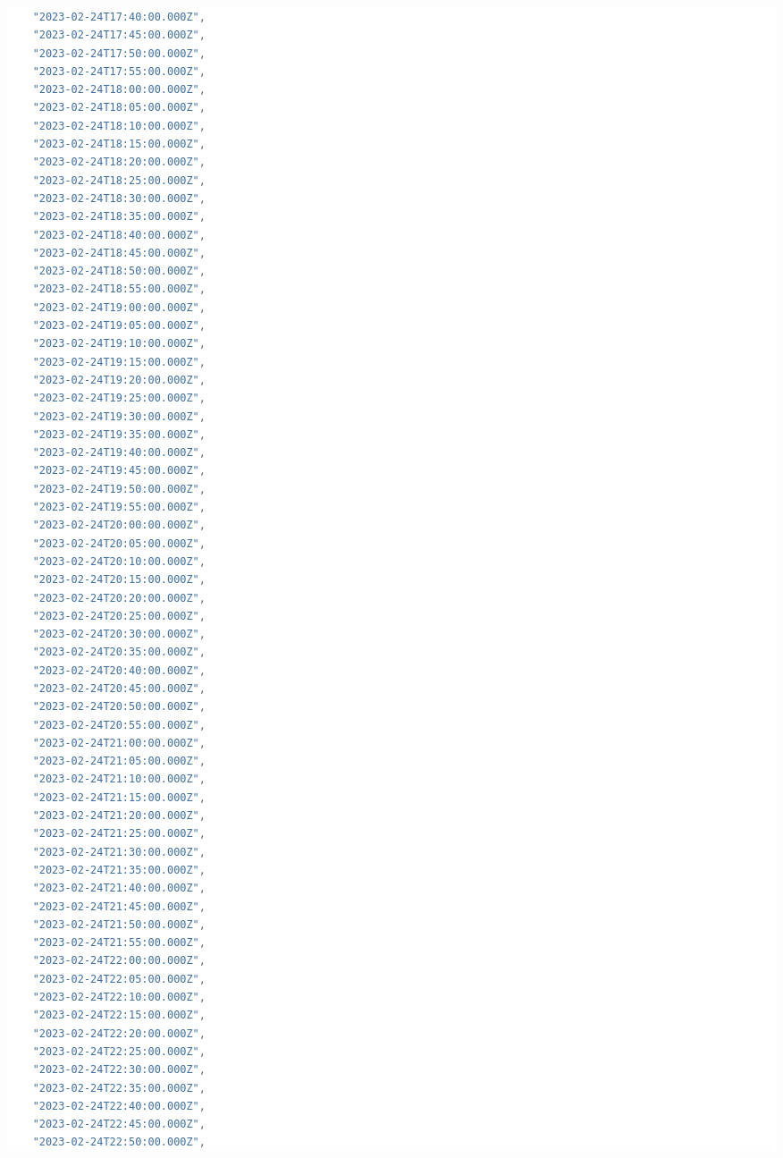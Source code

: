 ```javascript
	"2023-02-24T17:40:00.000Z",
	"2023-02-24T17:45:00.000Z",
	"2023-02-24T17:50:00.000Z",
	"2023-02-24T17:55:00.000Z",
	"2023-02-24T18:00:00.000Z",
	"2023-02-24T18:05:00.000Z",
	"2023-02-24T18:10:00.000Z",
	"2023-02-24T18:15:00.000Z",
	"2023-02-24T18:20:00.000Z",
	"2023-02-24T18:25:00.000Z",
	"2023-02-24T18:30:00.000Z",
	"2023-02-24T18:35:00.000Z",
	"2023-02-24T18:40:00.000Z",
	"2023-02-24T18:45:00.000Z",
	"2023-02-24T18:50:00.000Z",
	"2023-02-24T18:55:00.000Z",
	"2023-02-24T19:00:00.000Z",
	"2023-02-24T19:05:00.000Z",
	"2023-02-24T19:10:00.000Z",
	"2023-02-24T19:15:00.000Z",
	"2023-02-24T19:20:00.000Z",
	"2023-02-24T19:25:00.000Z",
	"2023-02-24T19:30:00.000Z",
	"2023-02-24T19:35:00.000Z",
	"2023-02-24T19:40:00.000Z",
	"2023-02-24T19:45:00.000Z",
	"2023-02-24T19:50:00.000Z",
	"2023-02-24T19:55:00.000Z",
	"2023-02-24T20:00:00.000Z",
	"2023-02-24T20:05:00.000Z",
	"2023-02-24T20:10:00.000Z",
	"2023-02-24T20:15:00.000Z",
	"2023-02-24T20:20:00.000Z",
	"2023-02-24T20:25:00.000Z",
	"2023-02-24T20:30:00.000Z",
	"2023-02-24T20:35:00.000Z",
	"2023-02-24T20:40:00.000Z",
	"2023-02-24T20:45:00.000Z",
	"2023-02-24T20:50:00.000Z",
	"2023-02-24T20:55:00.000Z",
	"2023-02-24T21:00:00.000Z",
	"2023-02-24T21:05:00.000Z",
	"2023-02-24T21:10:00.000Z",
	"2023-02-24T21:15:00.000Z",
	"2023-02-24T21:20:00.000Z",
	"2023-02-24T21:25:00.000Z",
	"2023-02-24T21:30:00.000Z",
	"2023-02-24T21:35:00.000Z",
	"2023-02-24T21:40:00.000Z",
	"2023-02-24T21:45:00.000Z",
	"2023-02-24T21:50:00.000Z",
	"2023-02-24T21:55:00.000Z",
	"2023-02-24T22:00:00.000Z",
	"2023-02-24T22:05:00.000Z",
	"2023-02-24T22:10:00.000Z",
	"2023-02-24T22:15:00.000Z",
	"2023-02-24T22:20:00.000Z",
	"2023-02-24T22:25:00.000Z",
	"2023-02-24T22:30:00.000Z",
	"2023-02-24T22:35:00.000Z",
	"2023-02-24T22:40:00.000Z",
	"2023-02-24T22:45:00.000Z",
	"2023-02-24T22:50:00.000Z",
```